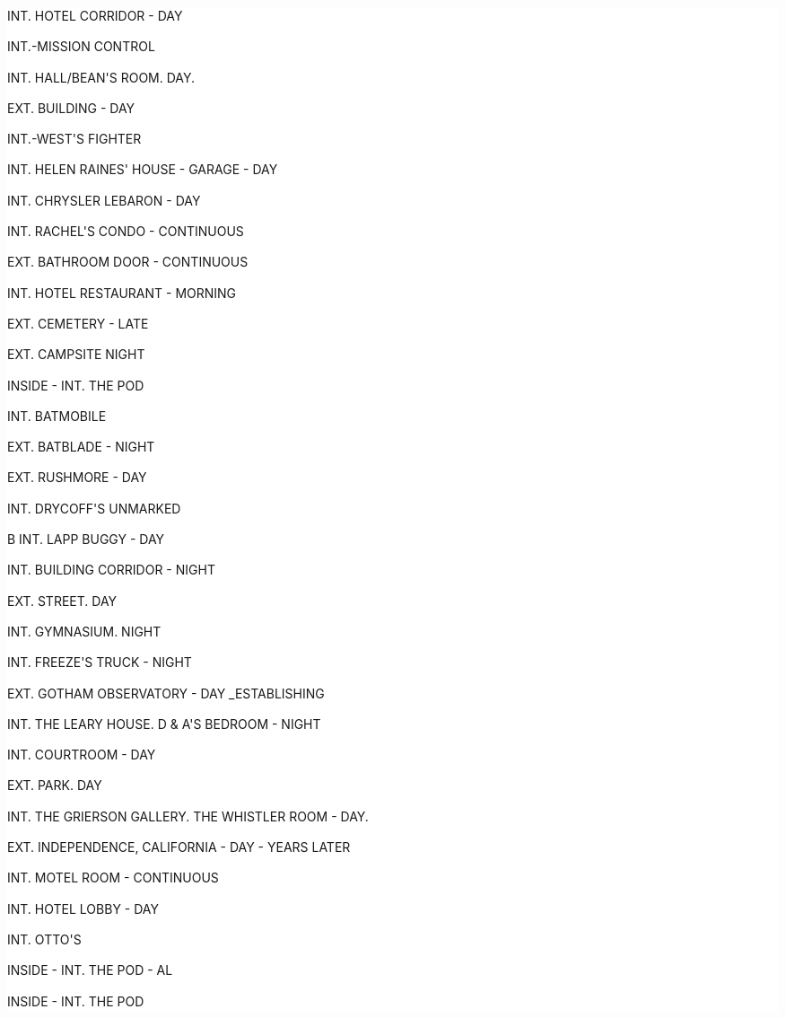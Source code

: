 INT. HOTEL CORRIDOR - DAY

INT.-MISSION CONTROL

INT. HALL/BEAN'S ROOM. DAY.

EXT. BUILDING - DAY

INT.-WEST'S FIGHTER

INT. HELEN RAINES' HOUSE - GARAGE - DAY

INT. CHRYSLER LEBARON - DAY

INT. RACHEL'S CONDO - CONTINUOUS

EXT. BATHROOM DOOR - CONTINUOUS

INT. HOTEL RESTAURANT - MORNING

EXT. CEMETERY - LATE

EXT. CAMPSITE  NIGHT

INSIDE - INT. THE POD

INT. BATMOBILE

EXT. BATBLADE - NIGHT

EXT. RUSHMORE - DAY

INT. DRYCOFF'S UNMARKED

B  INT. LAPP BUGGY - DAY

INT. BUILDING CORRIDOR - NIGHT

EXT. STREET. DAY

INT. GYMNASIUM. NIGHT

INT. FREEZE'S TRUCK - NIGHT

EXT. GOTHAM OBSERVATORY - DAY _ESTABLISHING

INT. THE LEARY HOUSE. D & A'S BEDROOM - NIGHT

INT. COURTROOM - DAY

EXT. PARK. DAY

INT. THE GRIERSON GALLERY. THE WHISTLER ROOM - DAY.

EXT. INDEPENDENCE, CALIFORNIA - DAY -  YEARS LATER

INT. MOTEL ROOM - CONTINUOUS

INT. HOTEL LOBBY - DAY

INT. OTTO'S

INSIDE - INT. THE POD - AL

INSIDE - INT. THE POD
